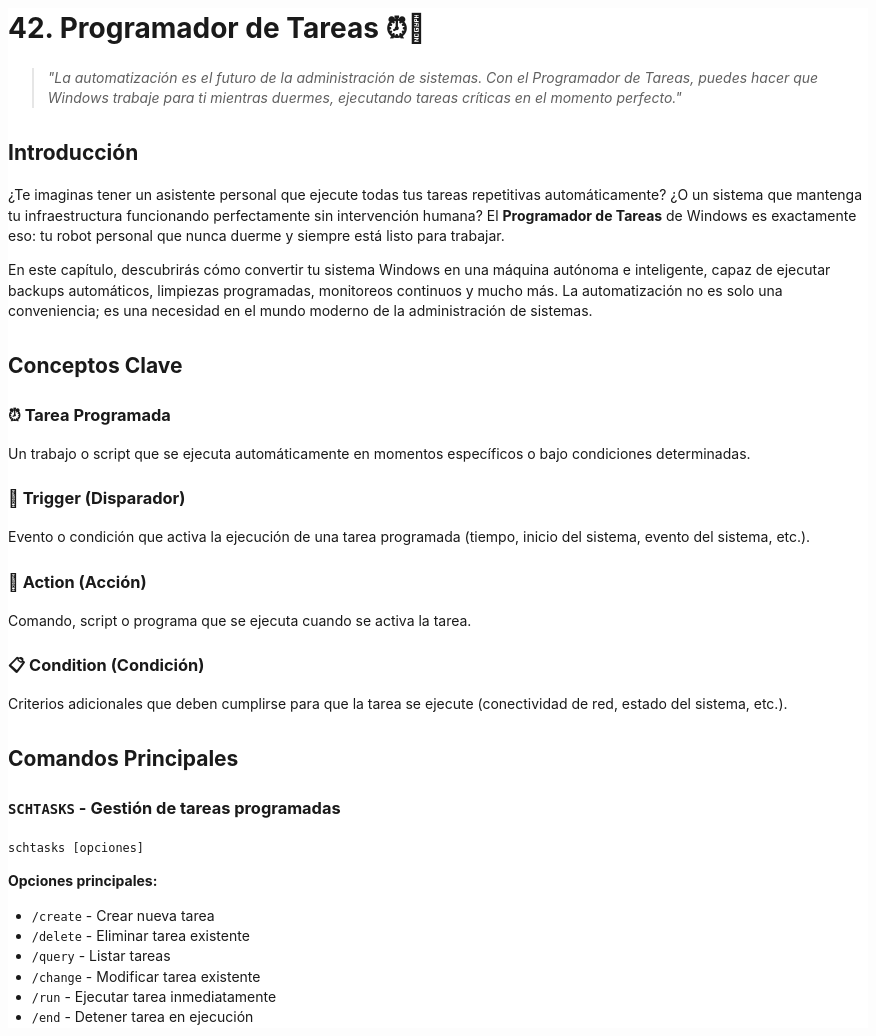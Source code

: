 # 42. Programador de Tareas ⏰🤖

> *"La automatización es el futuro de la administración de sistemas. Con el Programador de Tareas, puedes hacer que Windows trabaje para ti mientras duermes, ejecutando tareas críticas en el momento perfecto."*

## Introducción

¿Te imaginas tener un asistente personal que ejecute todas tus tareas repetitivas automáticamente? ¿O un sistema que mantenga tu infraestructura funcionando perfectamente sin intervención humana? El **Programador de Tareas** de Windows es exactamente eso: tu robot personal que nunca duerme y siempre está listo para trabajar.

En este capítulo, descubrirás cómo convertir tu sistema Windows en una máquina autónoma e inteligente, capaz de ejecutar backups automáticos, limpiezas programadas, monitoreos continuos y mucho más. La automatización no es solo una conveniencia; es una necesidad en el mundo moderno de la administración de sistemas.

## Conceptos Clave

### ⏰ **Tarea Programada**
Un trabajo o script que se ejecuta automáticamente en momentos específicos o bajo condiciones determinadas.

### 🔄 **Trigger (Disparador)**
Evento o condición que activa la ejecución de una tarea programada (tiempo, inicio del sistema, evento del sistema, etc.).

### 🎯 **Action (Acción)**
Comando, script o programa que se ejecuta cuando se activa la tarea.

### 📋 **Condition (Condición)**
Criterios adicionales que deben cumplirse para que la tarea se ejecute (conectividad de red, estado del sistema, etc.).

## Comandos Principales

### `SCHTASKS` - Gestión de tareas programadas
```batch
schtasks [opciones]
```

**Opciones principales:**
- `/create` - Crear nueva tarea
- `/delete` - Eliminar tarea existente
- `/query` - Listar tareas
- `/change` - Modificar tarea existente
- `/run` - Ejecutar tarea inmediatamente
- `/end` - Detener tarea en ejecución

